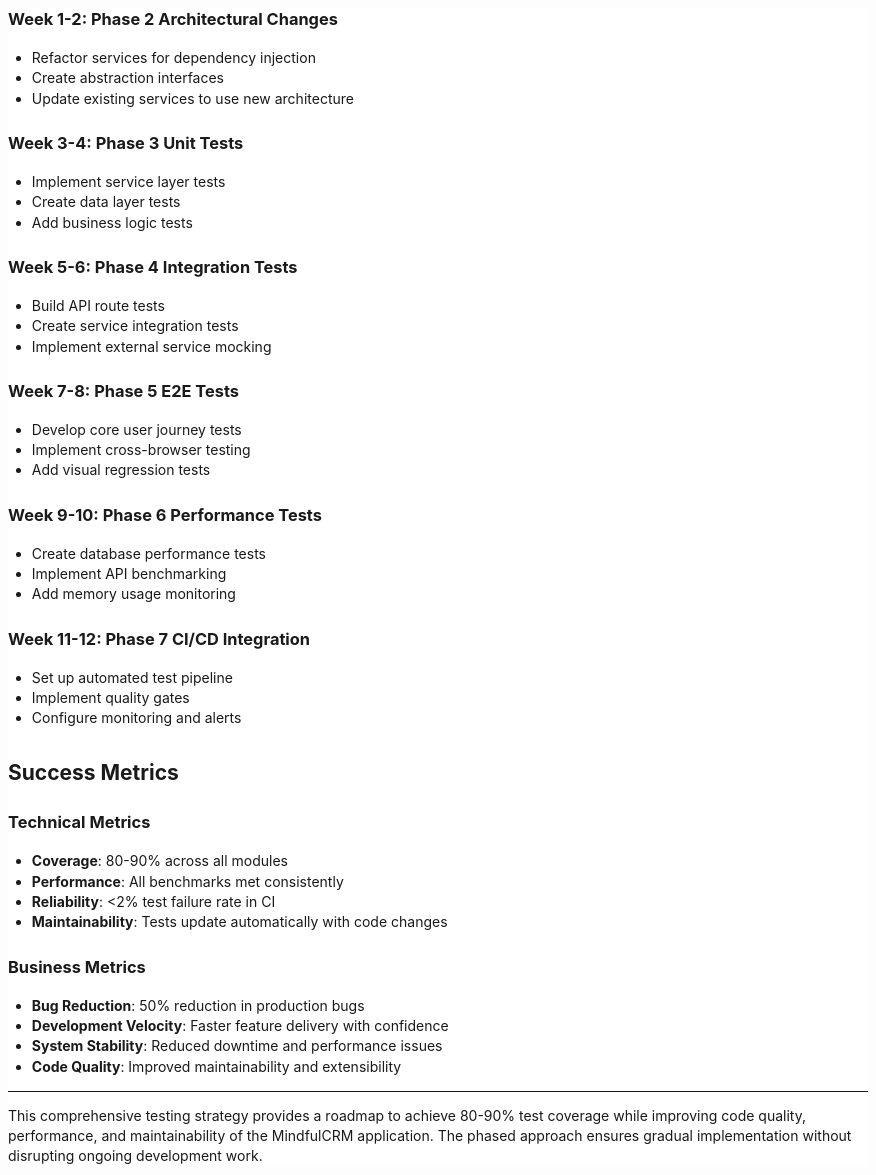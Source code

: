 ### Week 1-2: Phase 2 Architectural Changes

- Refactor services for dependency injection
- Create abstraction interfaces
- Update existing services to use new architecture

### Week 3-4: Phase 3 Unit Tests

- Implement service layer tests
- Create data layer tests
- Add business logic tests

### Week 5-6: Phase 4 Integration Tests

- Build API route tests
- Create service integration tests
- Implement external service mocking

### Week 7-8: Phase 5 E2E Tests

- Develop core user journey tests
- Implement cross-browser testing
- Add visual regression tests

### Week 9-10: Phase 6 Performance Tests

- Create database performance tests
- Implement API benchmarking
- Add memory usage monitoring

### Week 11-12: Phase 7 CI/CD Integration

- Set up automated test pipeline
- Implement quality gates
- Configure monitoring and alerts

## Success Metrics

### Technical Metrics

- **Coverage**: 80-90% across all modules
- **Performance**: All benchmarks met consistently
- **Reliability**: <2% test failure rate in CI
- **Maintainability**: Tests update automatically with code changes

### Business Metrics

- **Bug Reduction**: 50% reduction in production bugs
- **Development Velocity**: Faster feature delivery with confidence
- **System Stability**: Reduced downtime and performance issues
- **Code Quality**: Improved maintainability and extensibility

---

This comprehensive testing strategy provides a roadmap to achieve 80-90% test coverage while improving code quality, performance, and maintainability of the MindfulCRM application. The phased approach ensures gradual implementation without disrupting ongoing development work.
